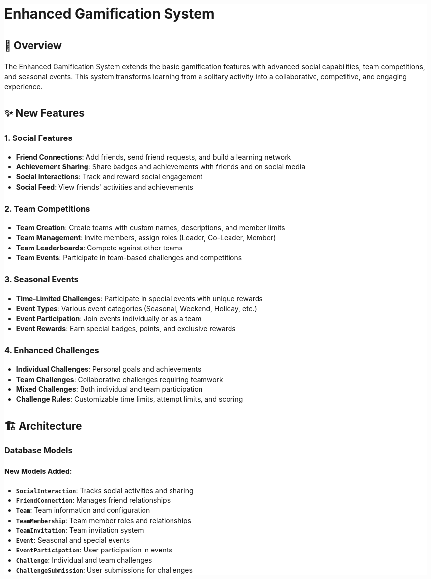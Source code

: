 # Enhanced Gamification System

## 🎯 Overview

The Enhanced Gamification System extends the basic gamification features with advanced social capabilities, team competitions, and seasonal events. This system transforms learning from a solitary activity into a collaborative, competitive, and engaging experience.

## ✨ New Features

### 1. Social Features
- **Friend Connections**: Add friends, send friend requests, and build a learning network
- **Achievement Sharing**: Share badges and achievements with friends and on social media
- **Social Interactions**: Track and reward social engagement
- **Social Feed**: View friends' activities and achievements

### 2. Team Competitions
- **Team Creation**: Create teams with custom names, descriptions, and member limits
- **Team Management**: Invite members, assign roles (Leader, Co-Leader, Member)
- **Team Leaderboards**: Compete against other teams
- **Team Events**: Participate in team-based challenges and competitions

### 3. Seasonal Events
- **Time-Limited Challenges**: Participate in special events with unique rewards
- **Event Types**: Various event categories (Seasonal, Weekend, Holiday, etc.)
- **Event Participation**: Join events individually or as a team
- **Event Rewards**: Earn special badges, points, and exclusive rewards

### 4. Enhanced Challenges
- **Individual Challenges**: Personal goals and achievements
- **Team Challenges**: Collaborative challenges requiring teamwork
- **Mixed Challenges**: Both individual and team participation
- **Challenge Rules**: Customizable time limits, attempt limits, and scoring

## 🏗️ Architecture

### Database Models

#### New Models Added:
- **`SocialInteraction`**: Tracks social activities and sharing
- **`FriendConnection`**: Manages friend relationships
- **`Team`**: Team information and configuration
- **`TeamMembership`**: Team member roles and relationships
- **`TeamInvitation`**: Team invitation system
- **`Event`**: Seasonal and special events
- **`EventParticipation`**: User participation in events
- **`Challenge`**: Individual and team challenges
- **`ChallengeSubmission`**: User submissions for challenges
